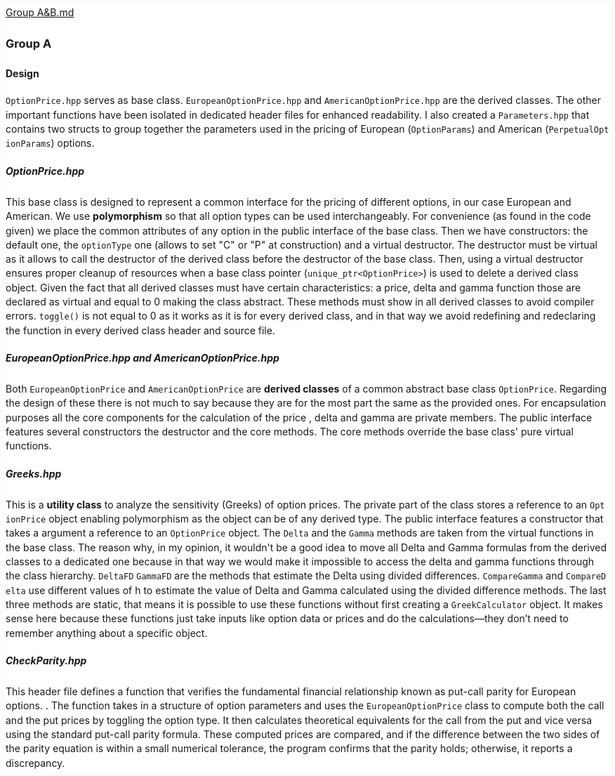 [Group A&B.md](https://github.com/user-attachments/files/22605856/Group.A.B.md)
### Group A

#### Design 

`OptionPrice.hpp` serves as base class. `EuropeanOptionPrice.hpp` and `AmericanOptionPrice.hpp` are the derived classes. The other important functions have been isolated in dedicated header files for enhanced readability. I also created a `Parameters.hpp` that contains two structs to group together the parameters used in the pricing of European (`OptionParams`) and American (`PerpetualOptionParams`) options.

##### OptionPrice.hpp
This base class is designed to represent a common interface for the pricing of different options, in our case European and American. We use **polymorphism** so that all option types can be used interchangeably. For convenience (as found in the code given) we place the common attributes of any option in the public interface of the base class. Then we have constructors: the default one, the `optionType` one (allows to set "C" or "P" at construction) and a virtual destructor. The destructor must be virtual as it allows to call the destructor of the derived class before the destructor of the base class. Then, using a virtual destructor ensures proper cleanup of resources when a base class pointer (`unique_ptr<OptionPrice>`) is used to delete a derived class object.
Given the fact that all derived classes must have certain characteristics: a price, delta and gamma function those are declared as virtual and equal to 0 making the class abstract. These methods must show in all derived classes to avoid compiler errors. `toggle()` is not equal to 0 as it works as it is for every derived class, and in that way we avoid redefining and redeclaring the function in every derived class header and source file. 

##### EuropeanOptionPrice.hpp and AmericanOptionPrice.hpp
Both `EuropeanOptionPrice` and `AmericanOptionPrice` are **derived classes** of a common abstract base class `OptionPrice`.
Regarding the design of these there is not much to say because they are for the most part the same as the provided ones. For encapsulation purposes all the core components for the calculation of the price , delta and gamma are private members. The public interface features several constructors the destructor and the core methods. The core methods override the base class' pure virtual functions.

##### Greeks.hpp
This is a **utility class** to analyze the sensitivity (Greeks) of option prices. The private part of the class stores a reference to an `OptionPrice` object enabling polymorphism as the object can be of any derived type. The public interface features a constructor that takes a argument a reference to an `OptionPrice` object. The `Delta` and the `Gamma` methods are taken from the virtual functions in the base class. The reason why, in my opinion, it wouldn't be a good idea to move all Delta and Gamma formulas from the derived classes to a dedicated one because in that way we would make it impossible to access the delta and gamma functions through the class hierarchy. `DeltaFD` `GammaFD` are the methods that estimate the Delta using divided differences. `CompareGamma` and `CompareDelta` use different values of h to estimate the value of Delta and Gamma calculated using the divided difference methods. The last three methods are static, that means it is possible to use these functions without first creating a `GreekCalculator` object. It makes sense here because these functions just take inputs like option data or prices and do the calculations—they don’t need to remember anything about a specific object.

##### CheckParity.hpp
This header file defines a function that verifies the fundamental financial relationship known as put-call parity for European options. . The function takes in a structure of option parameters and uses the `EuropeanOptionPrice` class to compute both the call and the put prices by toggling the option type. It then calculates theoretical equivalents for the call from the put and vice versa using the standard put-call parity formula. These computed prices are compared, and if the difference between the two sides of the parity equation is within a small numerical tolerance, the program confirms that the parity holds; otherwise, it reports a discrepancy.
